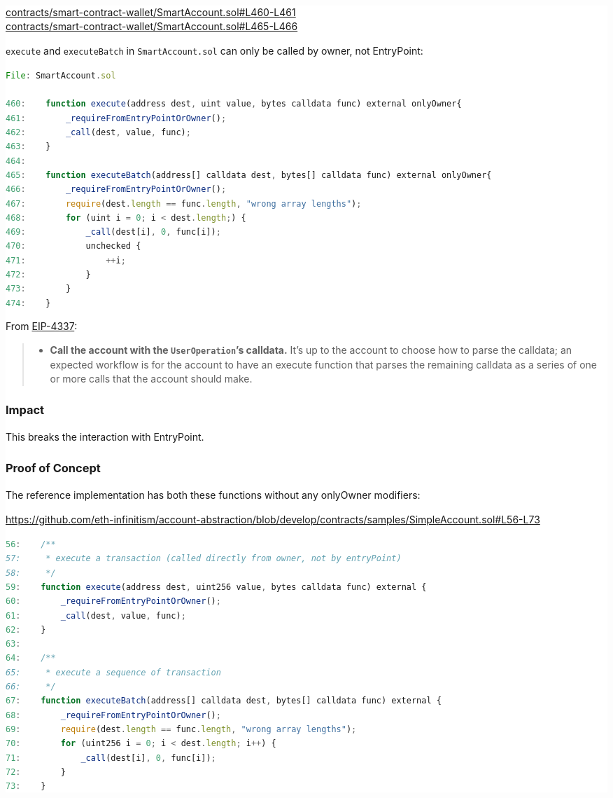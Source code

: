 [contracts/smart-contract-wallet/SmartAccount.sol#L460-L461](https://github.com/code-423n4/2023-01-biconomy/blob/main/scw-contracts/contracts/smart-contract-wallet/SmartAccount.sol#L460-L461)<br>
[contracts/smart-contract-wallet/SmartAccount.sol#L465-L466](https://github.com/code-423n4/2023-01-biconomy/blob/main/scw-contracts/contracts/smart-contract-wallet/SmartAccount.sol#L465-L466)

`execute` and `executeBatch` in `SmartAccount.sol` can only be called by owner, not EntryPoint:

```javascript
File: SmartAccount.sol

460:    function execute(address dest, uint value, bytes calldata func) external onlyOwner{
461:        _requireFromEntryPointOrOwner();
462:        _call(dest, value, func);
463:    }
464:
465:    function executeBatch(address[] calldata dest, bytes[] calldata func) external onlyOwner{
466:        _requireFromEntryPointOrOwner();
467:        require(dest.length == func.length, "wrong array lengths");
468:        for (uint i = 0; i < dest.length;) {
469:            _call(dest[i], 0, func[i]);
470:            unchecked {
471:                ++i;
472:            }
473:        }
474:    }
```

From [EIP-4337](https://eips.ethereum.org/EIPS/eip-4337):

> *   **Call the account with the `UserOperation`’s calldata.** It’s up to the account to choose how to parse the calldata; an expected workflow is for the account to have an execute function that parses the remaining calldata as a series of one or more calls that the account should make.

### Impact

This breaks the interaction with EntryPoint.

### Proof of Concept

The reference implementation has both these functions without any onlyOwner modifiers:

<https://github.com/eth-infinitism/account-abstraction/blob/develop/contracts/samples/SimpleAccount.sol#L56-L73>

```javascript
56:    /**
57:     * execute a transaction (called directly from owner, not by entryPoint)
58:     */
59:    function execute(address dest, uint256 value, bytes calldata func) external {
60:        _requireFromEntryPointOrOwner();
61:        _call(dest, value, func);
62:    }
63:
64:    /**
65:     * execute a sequence of transaction
66:     */
67:    function executeBatch(address[] calldata dest, bytes[] calldata func) external {
68:        _requireFromEntryPointOrOwner();
69:        require(dest.length == func.length, "wrong array lengths");
70:        for (uint256 i = 0; i < dest.length; i++) {
71:            _call(dest[i], 0, func[i]);
72:        }
73:    }
```
